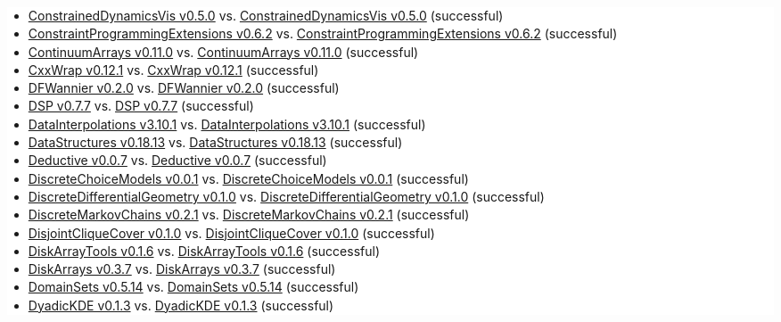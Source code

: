- [ConstrainedDynamicsVis v0.5.0](https://s3.amazonaws.com/julialang-reports/nanosoldier/pkgeval/by_hash/c6440b9_vs_97ccb97/ConstrainedDynamicsVis.primary.log) vs. [ConstrainedDynamicsVis v0.5.0](https://s3.amazonaws.com/julialang-reports/nanosoldier/pkgeval/by_hash/c6440b9_vs_97ccb97/ConstrainedDynamicsVis.against.log) (successful)
- [ConstraintProgrammingExtensions v0.6.2](https://s3.amazonaws.com/julialang-reports/nanosoldier/pkgeval/by_hash/c6440b9_vs_97ccb97/ConstraintProgrammingExtensions.primary.log) vs. [ConstraintProgrammingExtensions v0.6.2](https://s3.amazonaws.com/julialang-reports/nanosoldier/pkgeval/by_hash/c6440b9_vs_97ccb97/ConstraintProgrammingExtensions.against.log) (successful)
- [ContinuumArrays v0.11.0](https://s3.amazonaws.com/julialang-reports/nanosoldier/pkgeval/by_hash/c6440b9_vs_97ccb97/ContinuumArrays.primary.log) vs. [ContinuumArrays v0.11.0](https://s3.amazonaws.com/julialang-reports/nanosoldier/pkgeval/by_hash/c6440b9_vs_97ccb97/ContinuumArrays.against.log) (successful)
- [CxxWrap v0.12.1](https://s3.amazonaws.com/julialang-reports/nanosoldier/pkgeval/by_hash/c6440b9_vs_97ccb97/CxxWrap.primary.log) vs. [CxxWrap v0.12.1](https://s3.amazonaws.com/julialang-reports/nanosoldier/pkgeval/by_hash/c6440b9_vs_97ccb97/CxxWrap.against.log) (successful)
- [DFWannier v0.2.0](https://s3.amazonaws.com/julialang-reports/nanosoldier/pkgeval/by_hash/c6440b9_vs_97ccb97/DFWannier.primary.log) vs. [DFWannier v0.2.0](https://s3.amazonaws.com/julialang-reports/nanosoldier/pkgeval/by_hash/c6440b9_vs_97ccb97/DFWannier.against.log) (successful)
- [DSP v0.7.7](https://s3.amazonaws.com/julialang-reports/nanosoldier/pkgeval/by_hash/c6440b9_vs_97ccb97/DSP.primary.log) vs. [DSP v0.7.7](https://s3.amazonaws.com/julialang-reports/nanosoldier/pkgeval/by_hash/c6440b9_vs_97ccb97/DSP.against.log) (successful)
- [DataInterpolations v3.10.1](https://s3.amazonaws.com/julialang-reports/nanosoldier/pkgeval/by_hash/c6440b9_vs_97ccb97/DataInterpolations.primary.log) vs. [DataInterpolations v3.10.1](https://s3.amazonaws.com/julialang-reports/nanosoldier/pkgeval/by_hash/c6440b9_vs_97ccb97/DataInterpolations.against.log) (successful)
- [DataStructures v0.18.13](https://s3.amazonaws.com/julialang-reports/nanosoldier/pkgeval/by_hash/c6440b9_vs_97ccb97/DataStructures.primary.log) vs. [DataStructures v0.18.13](https://s3.amazonaws.com/julialang-reports/nanosoldier/pkgeval/by_hash/c6440b9_vs_97ccb97/DataStructures.against.log) (successful)
- [Deductive v0.0.7](https://s3.amazonaws.com/julialang-reports/nanosoldier/pkgeval/by_hash/c6440b9_vs_97ccb97/Deductive.primary.log) vs. [Deductive v0.0.7](https://s3.amazonaws.com/julialang-reports/nanosoldier/pkgeval/by_hash/c6440b9_vs_97ccb97/Deductive.against.log) (successful)
- [DiscreteChoiceModels v0.0.1](https://s3.amazonaws.com/julialang-reports/nanosoldier/pkgeval/by_hash/c6440b9_vs_97ccb97/DiscreteChoiceModels.primary.log) vs. [DiscreteChoiceModels v0.0.1](https://s3.amazonaws.com/julialang-reports/nanosoldier/pkgeval/by_hash/c6440b9_vs_97ccb97/DiscreteChoiceModels.against.log) (successful)
- [DiscreteDifferentialGeometry v0.1.0](https://s3.amazonaws.com/julialang-reports/nanosoldier/pkgeval/by_hash/c6440b9_vs_97ccb97/DiscreteDifferentialGeometry.primary.log) vs. [DiscreteDifferentialGeometry v0.1.0](https://s3.amazonaws.com/julialang-reports/nanosoldier/pkgeval/by_hash/c6440b9_vs_97ccb97/DiscreteDifferentialGeometry.against.log) (successful)
- [DiscreteMarkovChains v0.2.1](https://s3.amazonaws.com/julialang-reports/nanosoldier/pkgeval/by_hash/c6440b9_vs_97ccb97/DiscreteMarkovChains.primary.log) vs. [DiscreteMarkovChains v0.2.1](https://s3.amazonaws.com/julialang-reports/nanosoldier/pkgeval/by_hash/c6440b9_vs_97ccb97/DiscreteMarkovChains.against.log) (successful)
- [DisjointCliqueCover v0.1.0](https://s3.amazonaws.com/julialang-reports/nanosoldier/pkgeval/by_hash/c6440b9_vs_97ccb97/DisjointCliqueCover.primary.log) vs. [DisjointCliqueCover v0.1.0](https://s3.amazonaws.com/julialang-reports/nanosoldier/pkgeval/by_hash/c6440b9_vs_97ccb97/DisjointCliqueCover.against.log) (successful)
- [DiskArrayTools v0.1.6](https://s3.amazonaws.com/julialang-reports/nanosoldier/pkgeval/by_hash/c6440b9_vs_97ccb97/DiskArrayTools.primary.log) vs. [DiskArrayTools v0.1.6](https://s3.amazonaws.com/julialang-reports/nanosoldier/pkgeval/by_hash/c6440b9_vs_97ccb97/DiskArrayTools.against.log) (successful)
- [DiskArrays v0.3.7](https://s3.amazonaws.com/julialang-reports/nanosoldier/pkgeval/by_hash/c6440b9_vs_97ccb97/DiskArrays.primary.log) vs. [DiskArrays v0.3.7](https://s3.amazonaws.com/julialang-reports/nanosoldier/pkgeval/by_hash/c6440b9_vs_97ccb97/DiskArrays.against.log) (successful)
- [DomainSets v0.5.14](https://s3.amazonaws.com/julialang-reports/nanosoldier/pkgeval/by_hash/c6440b9_vs_97ccb97/DomainSets.primary.log) vs. [DomainSets v0.5.14](https://s3.amazonaws.com/julialang-reports/nanosoldier/pkgeval/by_hash/c6440b9_vs_97ccb97/DomainSets.against.log) (successful)
- [DyadicKDE v0.1.3](https://s3.amazonaws.com/julialang-reports/nanosoldier/pkgeval/by_hash/c6440b9_vs_97ccb97/DyadicKDE.primary.log) vs. [DyadicKDE v0.1.3](https://s3.amazonaws.com/julialang-reports/nanosoldier/pkgeval/by_hash/c6440b9_vs_97ccb97/DyadicKDE.against.log) (successful)